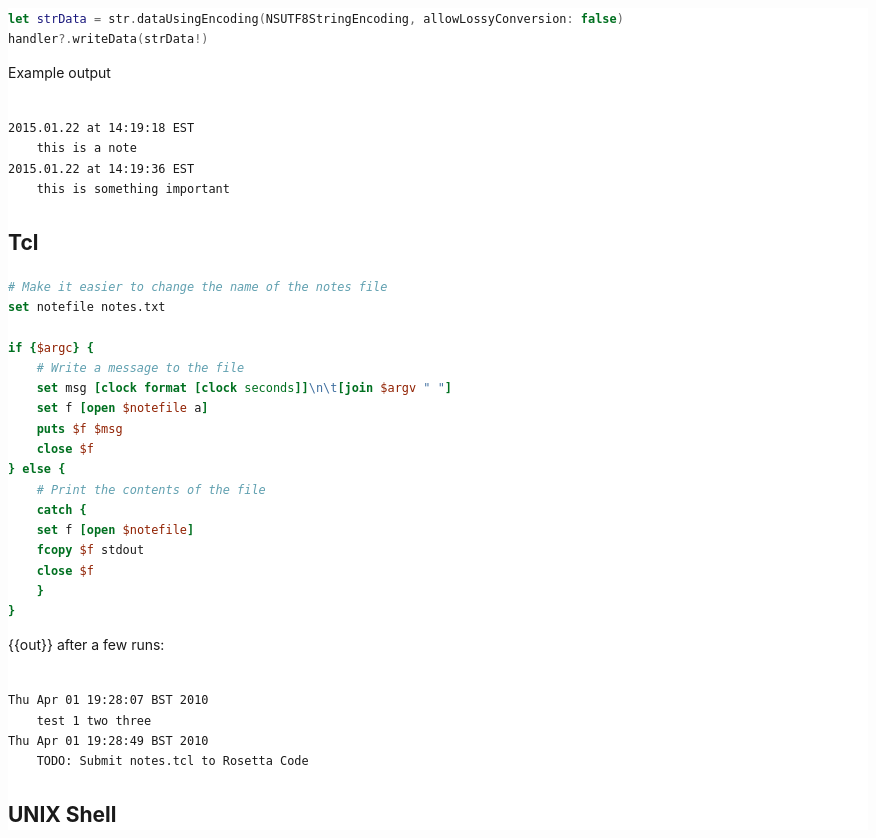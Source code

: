 ```Swift
let strData = str.dataUsingEncoding(NSUTF8StringEncoding, allowLossyConversion: false)
handler?.writeData(strData!)
```

Example output

```txt

2015.01.22 at 14:19:18 EST
	this is a note
2015.01.22 at 14:19:36 EST
	this is something important

```



## Tcl


```tcl
# Make it easier to change the name of the notes file
set notefile notes.txt

if {$argc} {
    # Write a message to the file
    set msg [clock format [clock seconds]]\n\t[join $argv " "]
    set f [open $notefile a]
    puts $f $msg
    close $f
} else {
    # Print the contents of the file
    catch {
	set f [open $notefile]
	fcopy $f stdout
	close $f
    }
}
```

{{out}} after a few runs:

```txt

Thu Apr 01 19:28:07 BST 2010
	test 1 two three
Thu Apr 01 19:28:49 BST 2010
	TODO: Submit notes.tcl to Rosetta Code

```



## UNIX Shell
